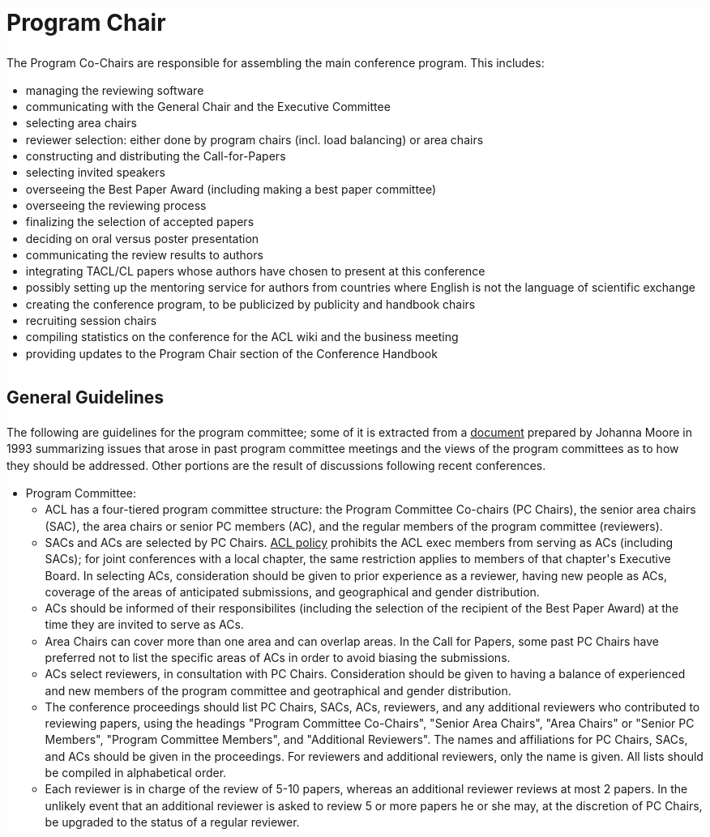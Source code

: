 # Program Chair

The Program Co-Chairs are responsible for assembling the main conference program. This includes:

- managing the reviewing software
- communicating with the General Chair and the Executive Committee
- selecting area chairs
- reviewer selection: either done by program chairs (incl. load balancing) or area chairs
- constructing and distributing the Call-for-Papers
- selecting invited speakers
- overseeing the Best Paper Award (including making a best paper committee)
- overseeing the reviewing process
- finalizing the selection of accepted papers
- deciding on oral versus poster presentation
- communicating the review results to authors
- integrating TACL/CL papers whose authors have chosen to present at this conference
- possibly setting up the mentoring service for authors from countries where English is not the language of scientific exchange
- creating the conference program, to be publicized by publicity and handbook chairs
- recruiting session chairs
- compiling statistics on the conference for the ACL wiki and the business meeting
- providing updates to the Program Chair section of the Conference Handbook

## General Guidelines

The following are guidelines for the program committee; some of it is extracted from a [document](https://aclweb.org/adminwiki/index.php/Johanna_moore) prepared by Johanna Moore in 1993 summarizing issues that arose in past program committee meetings and the views of the program committees as to how they should be addressed.
Other portions are the result of discussions following recent conferences.

- Program Committee:
    - ACL has a four-tiered program committee structure: the Program Committee Co-chairs (PC Chairs), the senior area chairs (SAC), the area chairs or senior PC members (AC), and the regular members of the program committee (reviewers).
    - SACs and ACs are selected by PC Chairs.
    [ACL policy](https://aclweb.org/adminwiki/index.php/ACL_policy_on_who_can_hold_major_programmatic_positions_at_ACL_conferences) prohibits the ACL exec members from serving as ACs (including SACs);
    for joint conferences with a local chapter, the same restriction applies to members of that chapter's Executive Board.
    In selecting ACs, consideration should be given to prior experience as a reviewer, having new people as ACs, coverage of the areas of anticipated submissions, and geographical and gender distribution.
    - ACs should be informed of their responsibilites (including the selection of the recipient of the Best Paper Award) at the time they are invited to serve as ACs.
    - Area Chairs can cover more than one area and can overlap areas.
    In the Call for Papers, some past PC Chairs have preferred not to list the specific areas of ACs in order to avoid biasing the submissions.
    - ACs select reviewers, in consultation with PC Chairs.
    Consideration should be given to having a balance of experienced and new members of the program committee and geotraphical and gender distribution.
    - The conference proceedings should list PC Chairs, SACs, ACs, reviewers, and any additional reviewers who contributed to reviewing papers, using the headings "Program Committee Co-Chairs", "Senior Area Chairs", "Area Chairs" or "Senior PC Members", "Program Committee Members", and "Additional Reviewers".
    The names and affiliations for PC Chairs, SACs, and ACs should be given in the proceedings.
    For reviewers and additional reviewers, only the name is given.
    All lists should be compiled in alphabetical order.
    - Each reviewer is in charge of the review of 5-10 papers, whereas an additional reviewer reviews at most 2 papers.
    In the unlikely event that an additional reviewer is asked to review 5 or more papers he or she may, at the discretion of PC Chairs, be upgraded to the status of a regular reviewer.